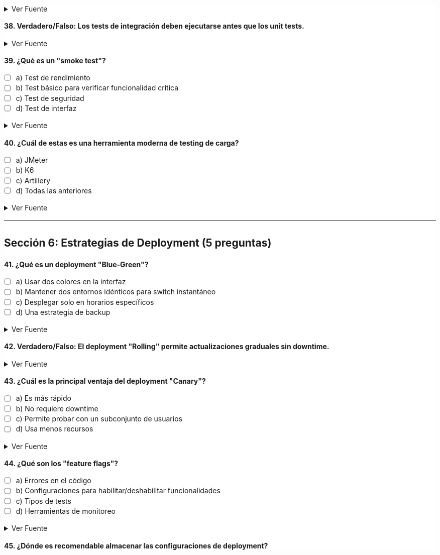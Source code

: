 <details><summary>Ver Fuente</summary></details>

**38. Verdadero/Falso: Los tests de integración deben ejecutarse antes que los unit tests.**

<details><summary>Ver Fuente</summary></details>

**39. ¿Qué es un "smoke test"?**

- [ ] a) Test de rendimiento
- [ ] b) Test básico para verificar funcionalidad crítica
- [ ] c) Test de seguridad
- [ ] d) Test de interfaz

<details><summary>Ver Fuente</summary></details>

**40. ¿Cuál de estas es una herramienta moderna de testing de carga?**

- [ ] a) JMeter
- [ ] b) K6
- [ ] c) Artillery
- [ ] d) Todas las anteriores

<details><summary>Ver Fuente</summary></details>

---

## Sección 6: Estrategias de Deployment (5 preguntas)

**41. ¿Qué es un deployment "Blue-Green"?**

- [ ] a) Usar dos colores en la interfaz
- [ ] b) Mantener dos entornos idénticos para switch instantáneo
- [ ] c) Desplegar solo en horarios específicos
- [ ] d) Una estrategia de backup

<details><summary>Ver Fuente</summary></details>

**42. Verdadero/Falso: El deployment "Rolling" permite actualizaciones graduales sin downtime.**

<details><summary>Ver Fuente</summary></details>

**43. ¿Cuál es la principal ventaja del deployment "Canary"?**

- [ ] a) Es más rápido
- [ ] b) No requiere downtime
- [ ] c) Permite probar con un subconjunto de usuarios
- [ ] d) Usa menos recursos

<details><summary>Ver Fuente</summary></details>

**44. ¿Qué son los "feature flags"?**

- [ ] a) Errores en el código
- [ ] b) Configuraciones para habilitar/deshabilitar funcionalidades
- [ ] c) Tipos de tests
- [ ] d) Herramientas de monitoreo

<details><summary>Ver Fuente</summary></details>

**45. ¿Dónde es recomendable almacenar las configuraciones de deployment?**
